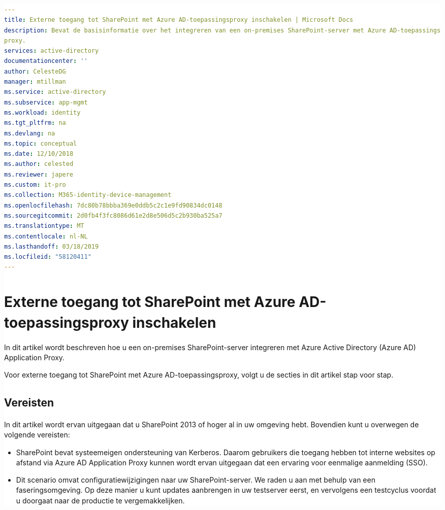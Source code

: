 ```yaml
---
title: Externe toegang tot SharePoint met Azure AD-toepassingsproxy inschakelen | Microsoft Docs
description: Bevat de basisinformatie over het integreren van een on-premises SharePoint-server met Azure AD-toepassingsproxy.
services: active-directory
documentationcenter: ''
author: CelesteDG
manager: mtillman
ms.service: active-directory
ms.subservice: app-mgmt
ms.workload: identity
ms.tgt_pltfrm: na
ms.devlang: na
ms.topic: conceptual
ms.date: 12/10/2018
ms.author: celested
ms.reviewer: japere
ms.custom: it-pro
ms.collection: M365-identity-device-management
ms.openlocfilehash: 7dc80b78bbba369e0ddb5c2c1e9fd90834dc0148
ms.sourcegitcommit: 2d0fb4f3fc8086d61e2d8e506d5c2b930ba525a7
ms.translationtype: MT
ms.contentlocale: nl-NL
ms.lasthandoff: 03/18/2019
ms.locfileid: "58120411"
---
```

# <a name="enable-remote-access-to-sharepoint-with-azure-ad-application-proxy"></a>Externe toegang tot SharePoint met Azure AD-toepassingsproxy inschakelen

In dit artikel wordt beschreven hoe u een on-premises SharePoint-server integreren met Azure Active Directory (Azure AD) Application Proxy.

Voor externe toegang tot SharePoint met Azure AD-toepassingsproxy, volgt u de secties in dit artikel stap voor stap.

## <a name="prerequisites"></a>Vereisten

In dit artikel wordt ervan uitgegaan dat u SharePoint 2013 of hoger al in uw omgeving hebt. Bovendien kunt u overwegen de volgende vereisten:

* SharePoint bevat systeemeigen ondersteuning van Kerberos. Daarom gebruikers die toegang hebben tot interne websites op afstand via Azure AD Application Proxy kunnen wordt ervan uitgegaan dat een ervaring voor eenmalige aanmelding (SSO).

* Dit scenario omvat configuratiewijzigingen naar uw SharePoint-server. We raden u aan met behulp van een faseringsomgeving. Op deze manier u kunt updates aanbrengen in uw testserver eerst, en vervolgens een testcyclus voordat u doorgaat naar de productie te vergemakkelijken.
